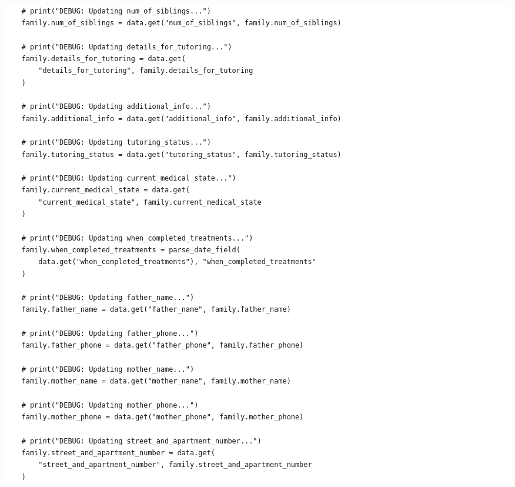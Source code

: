         # print("DEBUG: Updating num_of_siblings...")
        family.num_of_siblings = data.get("num_of_siblings", family.num_of_siblings)

        # print("DEBUG: Updating details_for_tutoring...")
        family.details_for_tutoring = data.get(
            "details_for_tutoring", family.details_for_tutoring
        )

        # print("DEBUG: Updating additional_info...")
        family.additional_info = data.get("additional_info", family.additional_info)

        # print("DEBUG: Updating tutoring_status...")
        family.tutoring_status = data.get("tutoring_status", family.tutoring_status)

        # print("DEBUG: Updating current_medical_state...")
        family.current_medical_state = data.get(
            "current_medical_state", family.current_medical_state
        )

        # print("DEBUG: Updating when_completed_treatments...")
        family.when_completed_treatments = parse_date_field(
            data.get("when_completed_treatments"), "when_completed_treatments"
        )

        # print("DEBUG: Updating father_name...")
        family.father_name = data.get("father_name", family.father_name)

        # print("DEBUG: Updating father_phone...")
        family.father_phone = data.get("father_phone", family.father_phone)

        # print("DEBUG: Updating mother_name...")
        family.mother_name = data.get("mother_name", family.mother_name)

        # print("DEBUG: Updating mother_phone...")
        family.mother_phone = data.get("mother_phone", family.mother_phone)

        # print("DEBUG: Updating street_and_apartment_number...")
        family.street_and_apartment_number = data.get(
            "street_and_apartment_number", family.street_and_apartment_number
        )
